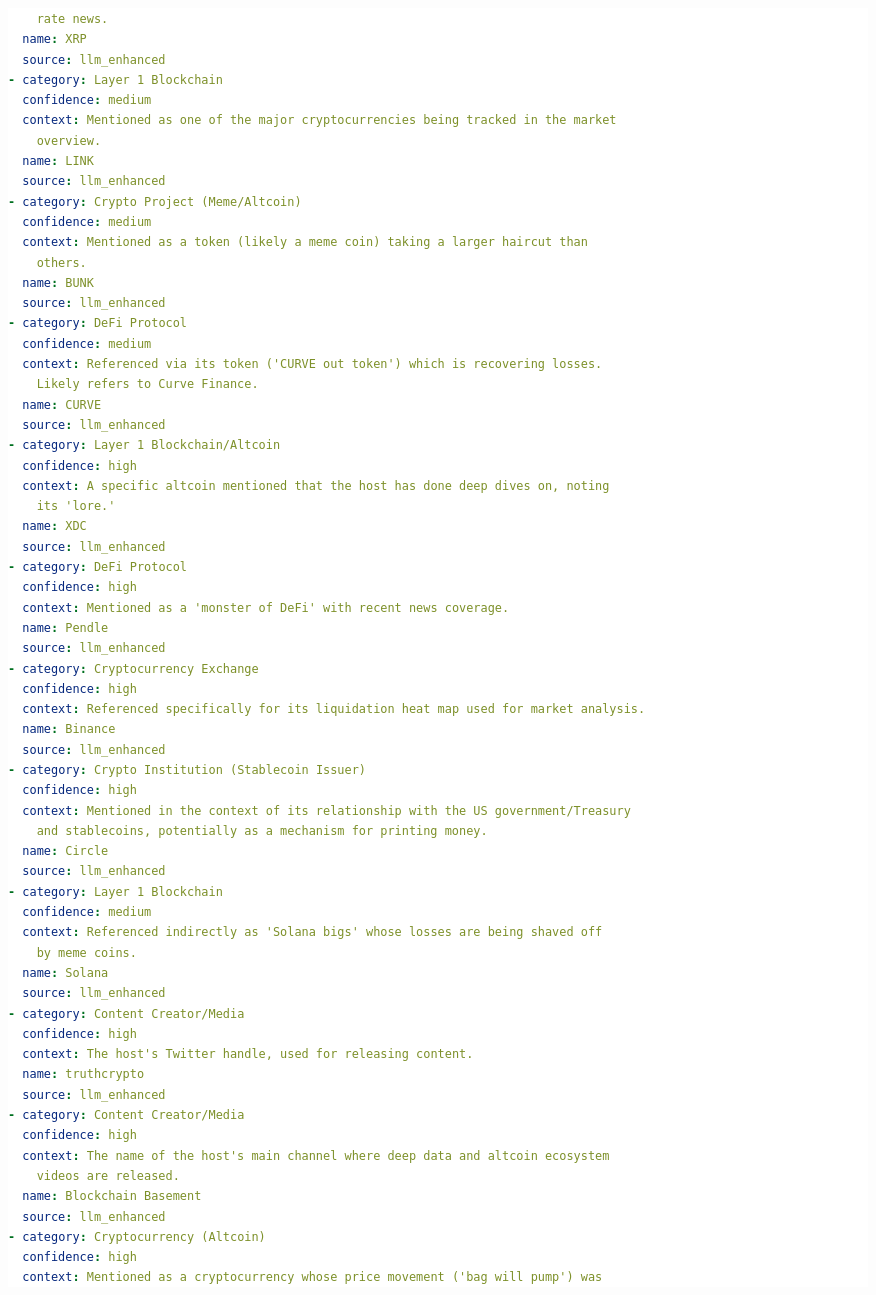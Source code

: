 ```yaml
    rate news.
  name: XRP
  source: llm_enhanced
- category: Layer 1 Blockchain
  confidence: medium
  context: Mentioned as one of the major cryptocurrencies being tracked in the market
    overview.
  name: LINK
  source: llm_enhanced
- category: Crypto Project (Meme/Altcoin)
  confidence: medium
  context: Mentioned as a token (likely a meme coin) taking a larger haircut than
    others.
  name: BUNK
  source: llm_enhanced
- category: DeFi Protocol
  confidence: medium
  context: Referenced via its token ('CURVE out token') which is recovering losses.
    Likely refers to Curve Finance.
  name: CURVE
  source: llm_enhanced
- category: Layer 1 Blockchain/Altcoin
  confidence: high
  context: A specific altcoin mentioned that the host has done deep dives on, noting
    its 'lore.'
  name: XDC
  source: llm_enhanced
- category: DeFi Protocol
  confidence: high
  context: Mentioned as a 'monster of DeFi' with recent news coverage.
  name: Pendle
  source: llm_enhanced
- category: Cryptocurrency Exchange
  confidence: high
  context: Referenced specifically for its liquidation heat map used for market analysis.
  name: Binance
  source: llm_enhanced
- category: Crypto Institution (Stablecoin Issuer)
  confidence: high
  context: Mentioned in the context of its relationship with the US government/Treasury
    and stablecoins, potentially as a mechanism for printing money.
  name: Circle
  source: llm_enhanced
- category: Layer 1 Blockchain
  confidence: medium
  context: Referenced indirectly as 'Solana bigs' whose losses are being shaved off
    by meme coins.
  name: Solana
  source: llm_enhanced
- category: Content Creator/Media
  confidence: high
  context: The host's Twitter handle, used for releasing content.
  name: truthcrypto
  source: llm_enhanced
- category: Content Creator/Media
  confidence: high
  context: The name of the host's main channel where deep data and altcoin ecosystem
    videos are released.
  name: Blockchain Basement
  source: llm_enhanced
- category: Cryptocurrency (Altcoin)
  confidence: high
  context: Mentioned as a cryptocurrency whose price movement ('bag will pump') was
```